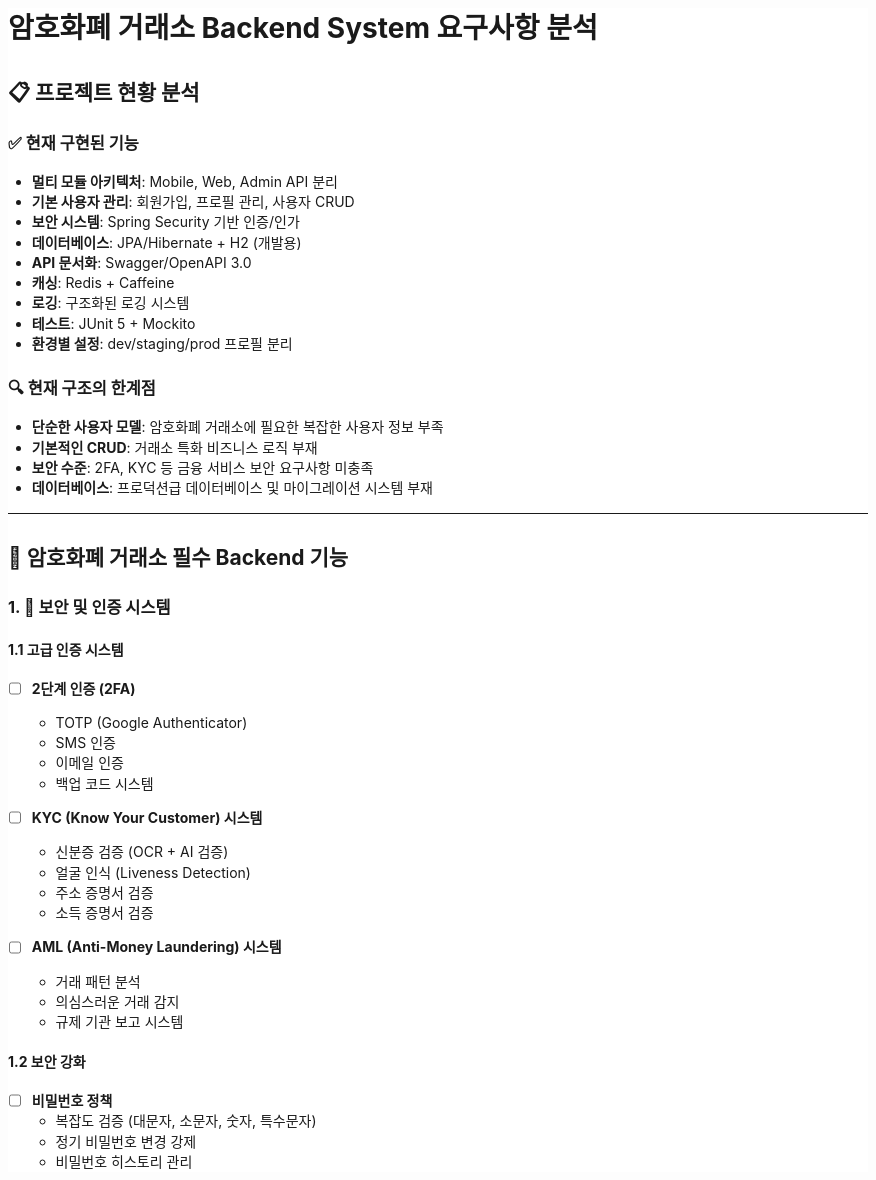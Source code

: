 # 암호화폐 거래소 Backend System 요구사항 분석

## 📋 프로젝트 현황 분석

### ✅ 현재 구현된 기능
- **멀티 모듈 아키텍처**: Mobile, Web, Admin API 분리
- **기본 사용자 관리**: 회원가입, 프로필 관리, 사용자 CRUD
- **보안 시스템**: Spring Security 기반 인증/인가
- **데이터베이스**: JPA/Hibernate + H2 (개발용)
- **API 문서화**: Swagger/OpenAPI 3.0
- **캐싱**: Redis + Caffeine
- **로깅**: 구조화된 로깅 시스템
- **테스트**: JUnit 5 + Mockito
- **환경별 설정**: dev/staging/prod 프로필 분리

### 🔍 현재 구조의 한계점
- **단순한 사용자 모델**: 암호화폐 거래소에 필요한 복잡한 사용자 정보 부족
- **기본적인 CRUD**: 거래소 특화 비즈니스 로직 부재
- **보안 수준**: 2FA, KYC 등 금융 서비스 보안 요구사항 미충족
- **데이터베이스**: 프로덕션급 데이터베이스 및 마이그레이션 시스템 부재

---

## 🚀 암호화폐 거래소 필수 Backend 기능

### 1. 🔐 보안 및 인증 시스템

#### 1.1 고급 인증 시스템
- [ ] **2단계 인증 (2FA)**
  - TOTP (Google Authenticator)
  - SMS 인증
  - 이메일 인증
  - 백업 코드 시스템

- [ ] **KYC (Know Your Customer) 시스템**
  - 신분증 검증 (OCR + AI 검증)
  - 얼굴 인식 (Liveness Detection)
  - 주소 증명서 검증
  - 소득 증명서 검증

- [ ] **AML (Anti-Money Laundering) 시스템**
  - 거래 패턴 분석
  - 의심스러운 거래 감지
  - 규제 기관 보고 시스템

#### 1.2 보안 강화
- [ ] **비밀번호 정책**
  - 복잡도 검증 (대문자, 소문자, 숫자, 특수문자)
  - 정기 비밀번호 변경 강제
  - 비밀번호 히스토리 관리
